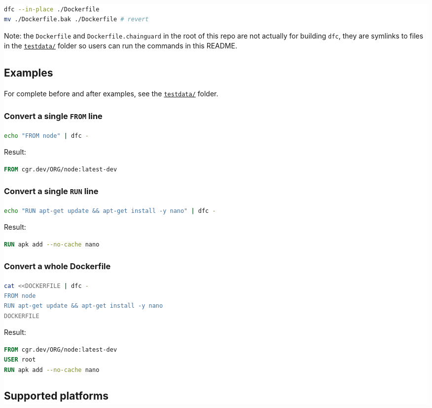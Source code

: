 ```sh
dfc --in-place ./Dockerfile
mv ./Dockerfile.bak ./Dockerfile # revert
```

Note: the `Dockerfile` and `Dockerfile.chainguard` in the root of this repo are not actually for building `dfc`, they
are symlinks to files in the [`testdata/`](./testdata/) folder so users can run the commands in this README.

## Examples

For complete before and after examples, see the [`testdata/`](./testdata/) folder.

### Convert a single `FROM` line

```sh
echo "FROM node" | dfc -
```

Result:

```Dockerfile
FROM cgr.dev/ORG/node:latest-dev
```

### Convert a single `RUN` line

```sh
echo "RUN apt-get update && apt-get install -y nano" | dfc -
```

Result:

```Dockerfile
RUN apk add --no-cache nano
```

### Convert a whole Dockerfile

```sh
cat <<DOCKERFILE | dfc -
FROM node
RUN apt-get update && apt-get install -y nano
DOCKERFILE
```

Result:

```Dockerfile
FROM cgr.dev/ORG/node:latest-dev
USER root
RUN apk add --no-cache nano
```

## Supported platforms
